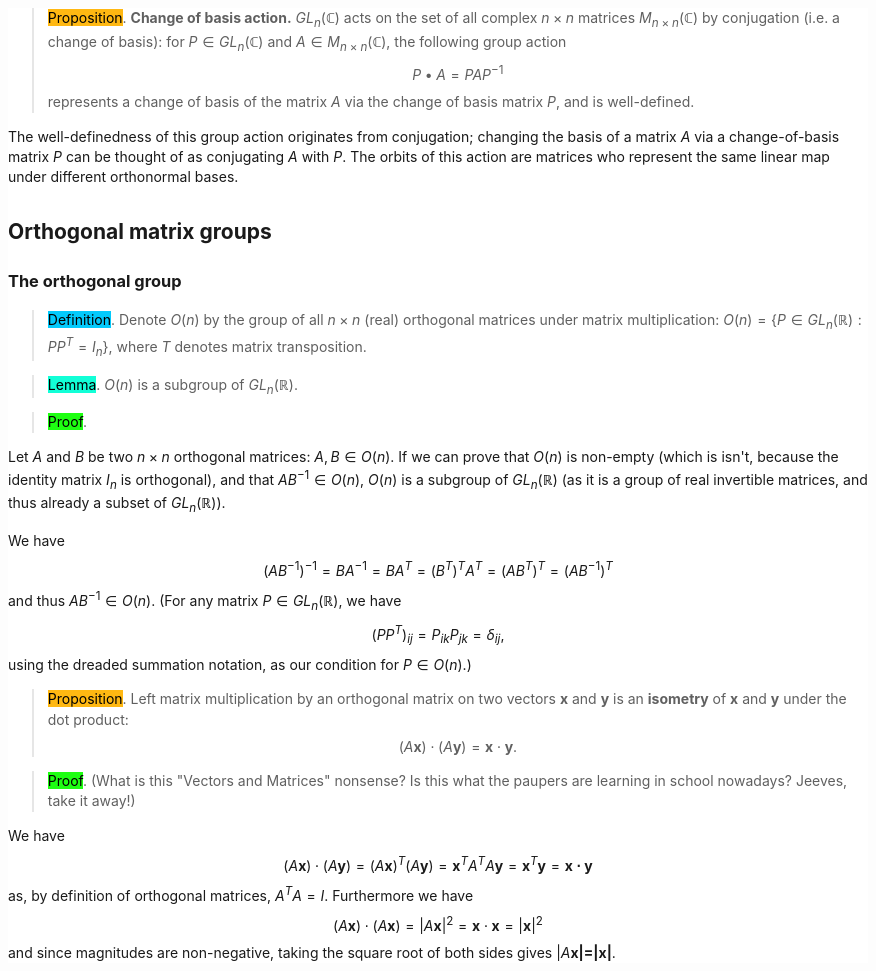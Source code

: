 > <span style="background-color: #ffb812; color: black;">Proposition</span>. **Change of basis action.** $GL_n(\mathbb{C})$ acts on the set of all complex $n\times n$ matrices $M_{n\times n}(\mathbb{C})$ by conjugation (i.e. a change of basis): for $P \in GL_n(\mathbb{C})$ and $A \in M_{n\times n}(\mathbb{C})$, the following group action
$$
P \bullet A = PAP^{-1}
$$
> represents a change of basis of the matrix $A$ via the change of basis matrix $P$, and is well-defined.

The well-definedness of this group action originates from conjugation; changing the basis of a matrix $A$ via a change-of-basis matrix $P$ can be thought of as conjugating $A$ with $P$. The orbits of this action are matrices who represent the same linear map under different orthonormal bases.

## Orthogonal matrix groups
### The orthogonal group

> <span style="background-color: #03cafc; color: black;">Definition</span>. Denote $O(n)$ by the group of all $n\times n$ (real) orthogonal matrices under matrix multiplication: $O(n) = \{P \in GL_n(\mathbb{R}): PP^{T} = I_n\}$, where $T$ denotes matrix transposition.

> <span style="background-color: #12ffd7; color: black;">Lemma</span>. $O(n)$ is a subgroup of $GL_n(\mathbb{R})$.

> <span style="background-color: #1eff12; color: black;">Proof</span>.

Let $A$ and $B$ be two $n\times n$ orthogonal matrices: $A, B \in O(n)$. If we can prove that $O(n)$ is non-empty (which is isn't, because the identity matrix $I_n$ is orthogonal), and that $AB^{-1} \in O(n)$, $O(n)$ is a subgroup of $GL_n(\mathbb{R})$ (as it is a group of real invertible matrices, and thus already a subset of $GL_n(\mathbb{R})$).

We have
$$
(AB^{-1})^{-1} = BA^{-1} = BA^T = (B^T)^T A^T = (AB^T)^T = (AB^{-1})^T
$$
and thus $AB^{-1} \in O(n)$. (For any matrix $P \in GL_n(\mathbb{R})$, we have
$$
(PP^T)_{ij} = P_{ik}P_{jk} = \delta_{ij},
$$
using the dreaded summation notation, as our condition for $P \in O(n)$.)

> <span style="background-color: #ffb812; color: black;">Proposition</span>. Left matrix multiplication by an orthogonal matrix on two vectors $\mathbf{x}$ and $\mathbf{y}$ is an **isometry** of $\mathbf{x}$ and $\mathbf{y}$ under the dot product:
$$
(A\mathbf{x}) \cdot (A\mathbf{y}) = \mathbf{x} \cdot \mathbf{y}.
$$

> <span style="background-color: #1eff12; color: black;">Proof</span>. (What is this "Vectors and Matrices" nonsense? Is this what the paupers are learning in school nowadays? Jeeves, take it away!)

We have
$$
(A\mathbf{x}) \cdot (A\mathbf{y}) = (A\mathbf{x})^T (A\mathbf{y}) = \mathbf{x}^T A^TA\mathbf{y} = \mathbf{x}^T \mathbf{y} = \mathbf{x\cdot y}
$$
as, by definition of orthogonal matrices, $A^T A = I$. Furthermore we have
$$
(A\mathbf{x}) \cdot (A\mathbf{x}) = |A\mathbf{x}|^2 = \mathbf{x}\cdot \mathbf{x} = |\mathbf{x}|^2
$$
and since magnitudes are non-negative, taking the square root of both sides gives $|A\mathbf{x| = |x|}$. 
